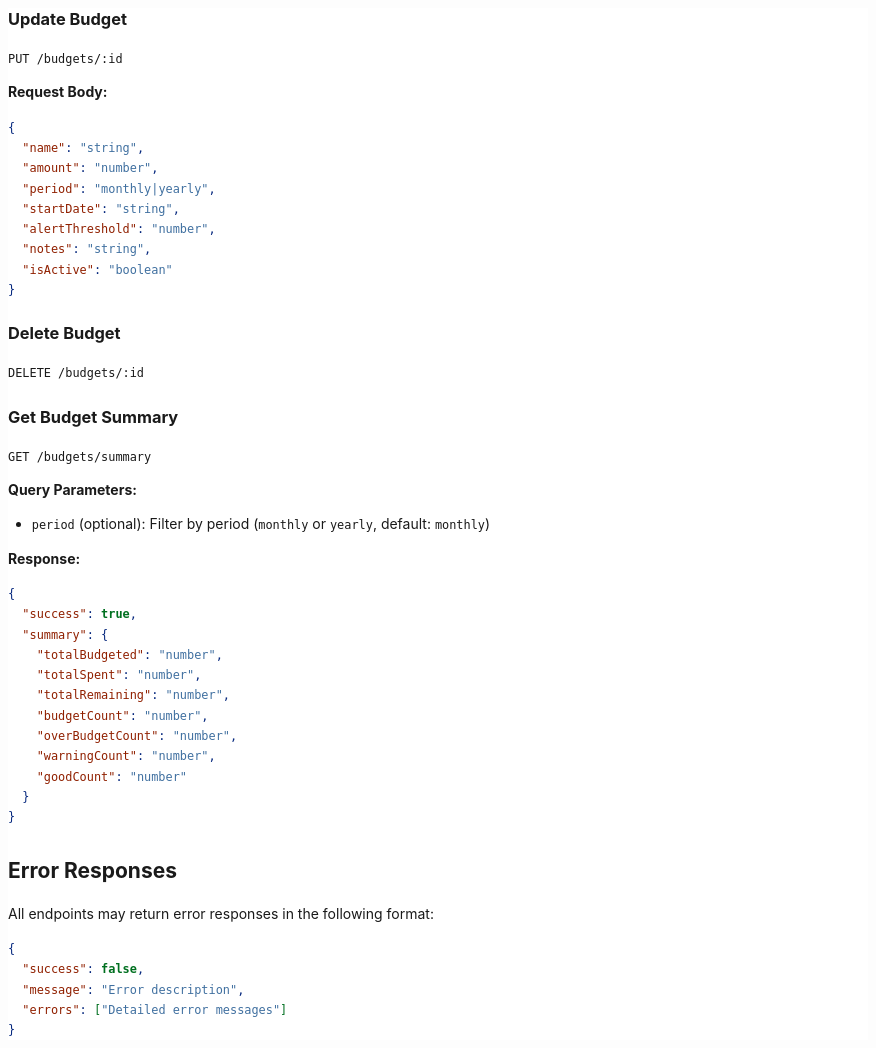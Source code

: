 ### Update Budget
```http
PUT /budgets/:id
```

**Request Body:**
```json
{
  "name": "string",
  "amount": "number",
  "period": "monthly|yearly",
  "startDate": "string",
  "alertThreshold": "number",
  "notes": "string",
  "isActive": "boolean"
}
```

### Delete Budget
```http
DELETE /budgets/:id
```

### Get Budget Summary
```http
GET /budgets/summary
```

**Query Parameters:**
- `period` (optional): Filter by period (`monthly` or `yearly`, default: `monthly`)

**Response:**
```json
{
  "success": true,
  "summary": {
    "totalBudgeted": "number",
    "totalSpent": "number",
    "totalRemaining": "number",
    "budgetCount": "number",
    "overBudgetCount": "number",
    "warningCount": "number",
    "goodCount": "number"
  }
}
```

## Error Responses

All endpoints may return error responses in the following format:

```json
{
  "success": false,
  "message": "Error description",
  "errors": ["Detailed error messages"]
}
```
